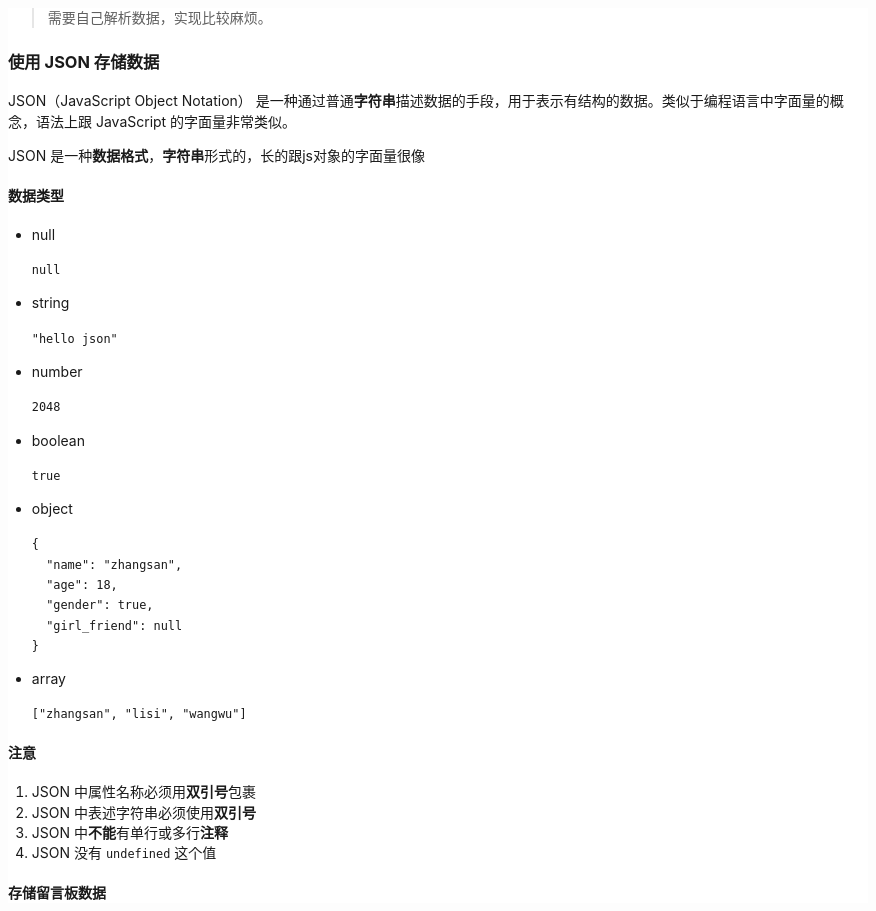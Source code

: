   > 需要自己解析数据，实现比较麻烦。

### 使用 JSON 存储数据 ###

JSON（JavaScript Object Notation） 是一种通过普通**字符串**描述数据的手段，用于表示有结构的数据。类似于编程语言中字面量的概念，语法上跟 JavaScript 的字面量非常类似。

JSON 是一种**数据格式**，**字符串**形式的，长的跟js对象的字面量很像

#### 数据类型 ####

- null

  ```
  null
  ```

- string

  ```
  "hello json"
  ```

- number

  ```
  2048
  ```

- boolean

  ```
  true
  ```

- object

  ```
  {
    "name": "zhangsan",
    "age": 18,
    "gender": true,
    "girl_friend": null
  }
  ```

- array

  ```
  ["zhangsan", "lisi", "wangwu"]
  ```

#### 注意 ####

1. JSON 中属性名称必须用**双引号**包裹
2. JSON 中表述字符串必须使用**双引号**
3. JSON 中**不能**有单行或多行**注释**
4. JSON 没有 `undefined` 这个值

#### 存储留言板数据 ####
